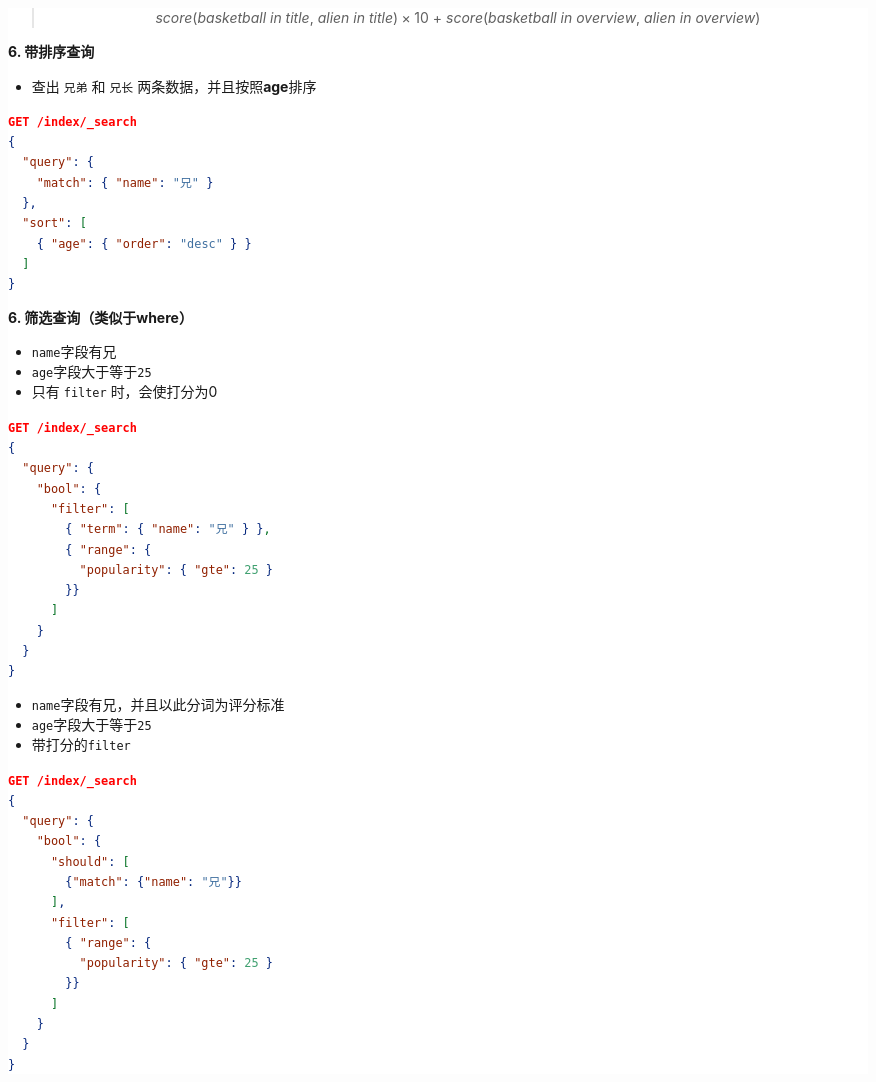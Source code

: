 >
> $$score(basketball\ in\ title,\ alien\ in\ title) \times 10 \ + \ score(basketball\ in\ overview,\ alien\ in\ overview)$$

**6. 带排序查询**

- 查出 `兄弟` 和 `兄长` 两条数据，并且按照**age**排序

```json
GET /index/_search
{
  "query": {
    "match": { "name": "兄" }
  },
  "sort": [
    { "age": { "order": "desc" } }
  ]
}
```

**6. 筛选查询（类似于where）**

- `name`字段有兄
- `age`字段大于等于`25`
- 只有 `filter` 时，会使打分为0

```json
GET /index/_search
{
  "query": {
    "bool": {
      "filter": [
        { "term": { "name": "兄" } },
        { "range": {
          "popularity": { "gte": 25 }
        }}
      ]
    }
  }
}
```

- `name`字段有兄，并且以此分词为评分标准
- `age`字段大于等于`25`
- 带打分的`filter`

```json
GET /index/_search
{
  "query": {
    "bool": {
      "should": [
        {"match": {"name": "兄"}}  
      ],
      "filter": [
        { "range": {
          "popularity": { "gte": 25 }
        }}
      ]
    }
  }
}
```
